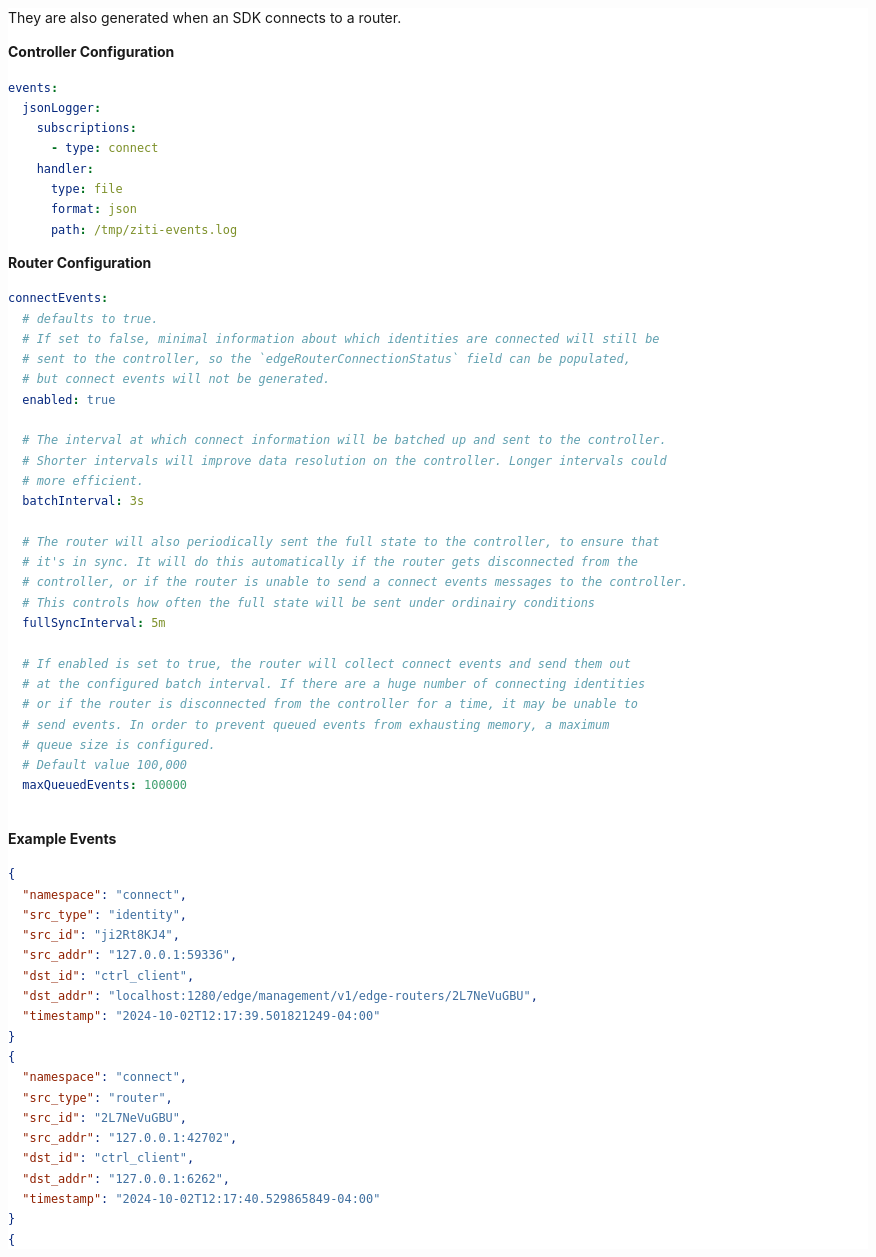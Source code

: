 They are also generated when an SDK connects to a router. 

**Controller Configuration**

```yml
events:
  jsonLogger:
    subscriptions:
      - type: connect
    handler:
      type: file
      format: json
      path: /tmp/ziti-events.log
```

**Router Configuration**
```yml
connectEvents:
  # defaults to true. 
  # If set to false, minimal information about which identities are connected will still be 
  # sent to the controller, so the `edgeRouterConnectionStatus` field can be populated, 
  # but connect events will not be generated.
  enabled: true

  # The interval at which connect information will be batched up and sent to the controller. 
  # Shorter intervals will improve data resolution on the controller. Longer intervals could
  # more efficient.
  batchInterval: 3s

  # The router will also periodically sent the full state to the controller, to ensure that 
  # it's in sync. It will do this automatically if the router gets disconnected from the 
  # controller, or if the router is unable to send a connect events messages to the controller.
  # This controls how often the full state will be sent under ordinairy conditions
  fullSyncInterval: 5m

  # If enabled is set to true, the router will collect connect events and send them out
  # at the configured batch interval. If there are a huge number of connecting identities
  # or if the router is disconnected from the controller for a time, it may be unable to
  # send events. In order to prevent queued events from exhausting memory, a maximum 
  # queue size is configured. 
  # Default value 100,000
  maxQueuedEvents: 100000
  
```

**Example Events**

```json
{
  "namespace": "connect",
  "src_type": "identity",
  "src_id": "ji2Rt8KJ4",
  "src_addr": "127.0.0.1:59336",
  "dst_id": "ctrl_client",
  "dst_addr": "localhost:1280/edge/management/v1/edge-routers/2L7NeVuGBU",
  "timestamp": "2024-10-02T12:17:39.501821249-04:00"
}
{
  "namespace": "connect",
  "src_type": "router",
  "src_id": "2L7NeVuGBU",
  "src_addr": "127.0.0.1:42702",
  "dst_id": "ctrl_client",
  "dst_addr": "127.0.0.1:6262",
  "timestamp": "2024-10-02T12:17:40.529865849-04:00"
}
{
```